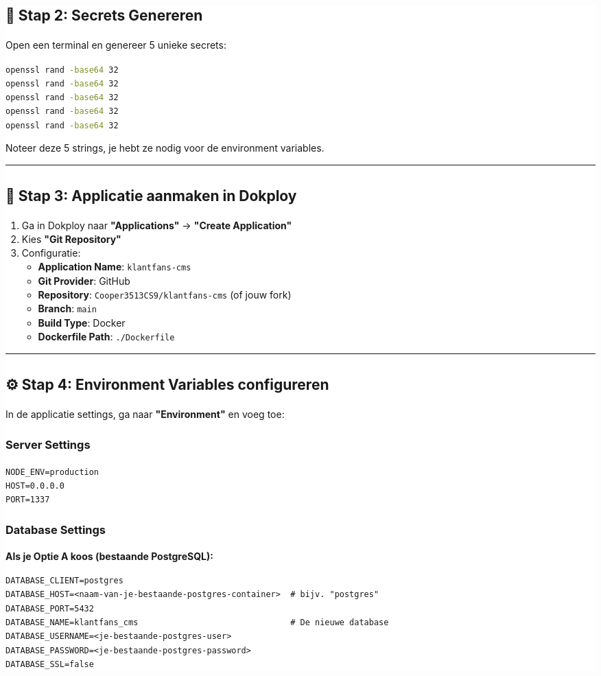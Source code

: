 
## 🔐 Stap 2: Secrets Genereren

Open een terminal en genereer 5 unieke secrets:

```bash
openssl rand -base64 32
openssl rand -base64 32
openssl rand -base64 32
openssl rand -base64 32
openssl rand -base64 32
```

Noteer deze 5 strings, je hebt ze nodig voor de environment variables.

---

## 🚢 Stap 3: Applicatie aanmaken in Dokploy

1. Ga in Dokploy naar **"Applications"** → **"Create Application"**
2. Kies **"Git Repository"**
3. Configuratie:
   - **Application Name**: `klantfans-cms`
   - **Git Provider**: GitHub
   - **Repository**: `Cooper3513CS9/klantfans-cms` (of jouw fork)
   - **Branch**: `main`
   - **Build Type**: Docker
   - **Dockerfile Path**: `./Dockerfile`

---

## ⚙️ Stap 4: Environment Variables configureren

In de applicatie settings, ga naar **"Environment"** en voeg toe:

### Server Settings
```
NODE_ENV=production
HOST=0.0.0.0
PORT=1337
```

### Database Settings

**Als je Optie A koos (bestaande PostgreSQL):**
```
DATABASE_CLIENT=postgres
DATABASE_HOST=<naam-van-je-bestaande-postgres-container>  # bijv. "postgres"
DATABASE_PORT=5432
DATABASE_NAME=klantfans_cms                               # De nieuwe database
DATABASE_USERNAME=<je-bestaande-postgres-user>
DATABASE_PASSWORD=<je-bestaande-postgres-password>
DATABASE_SSL=false
```
